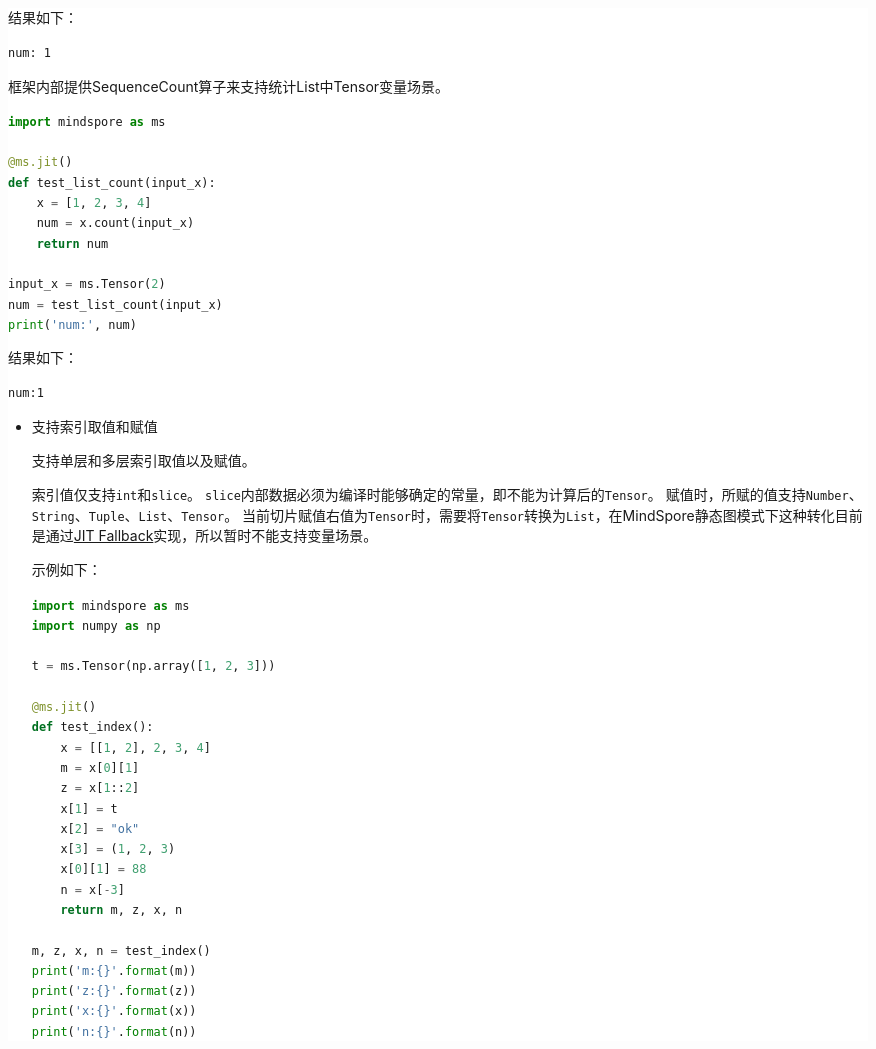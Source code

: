   结果如下：

  ```text
  num: 1
  ```

  框架内部提供SequenceCount算子来支持统计List中Tensor变量场景。

  ```python
  import mindspore as ms

  @ms.jit()
  def test_list_count(input_x):
      x = [1, 2, 3, 4]
      num = x.count(input_x)
      return num

  input_x = ms.Tensor(2)
  num = test_list_count(input_x)
  print('num:', num)
  ```

  结果如下：

  ```text
  num:1
  ```

- 支持索引取值和赋值

  支持单层和多层索引取值以及赋值。

  索引值仅支持`int`和`slice`。
  `slice`内部数据必须为编译时能够确定的常量，即不能为计算后的`Tensor`。
  赋值时，所赋的值支持`Number`、`String`、`Tuple`、`List`、`Tensor`。
  当前切片赋值右值为`Tensor`时，需要将`Tensor`转换为`List`，在MindSpore静态图模式下这种转化目前是通过[JIT Fallback](https://www.mindspore.cn/docs/zh-CN/r1.11/design/dynamic_graph_and_static_graph.html#jit-fallback)实现，所以暂时不能支持变量场景。

  示例如下：

  ```python
  import mindspore as ms
  import numpy as np

  t = ms.Tensor(np.array([1, 2, 3]))

  @ms.jit()
  def test_index():
      x = [[1, 2], 2, 3, 4]
      m = x[0][1]
      z = x[1::2]
      x[1] = t
      x[2] = "ok"
      x[3] = (1, 2, 3)
      x[0][1] = 88
      n = x[-3]
      return m, z, x, n

  m, z, x, n = test_index()
  print('m:{}'.format(m))
  print('z:{}'.format(z))
  print('x:{}'.format(x))
  print('n:{}'.format(n))
  ```
